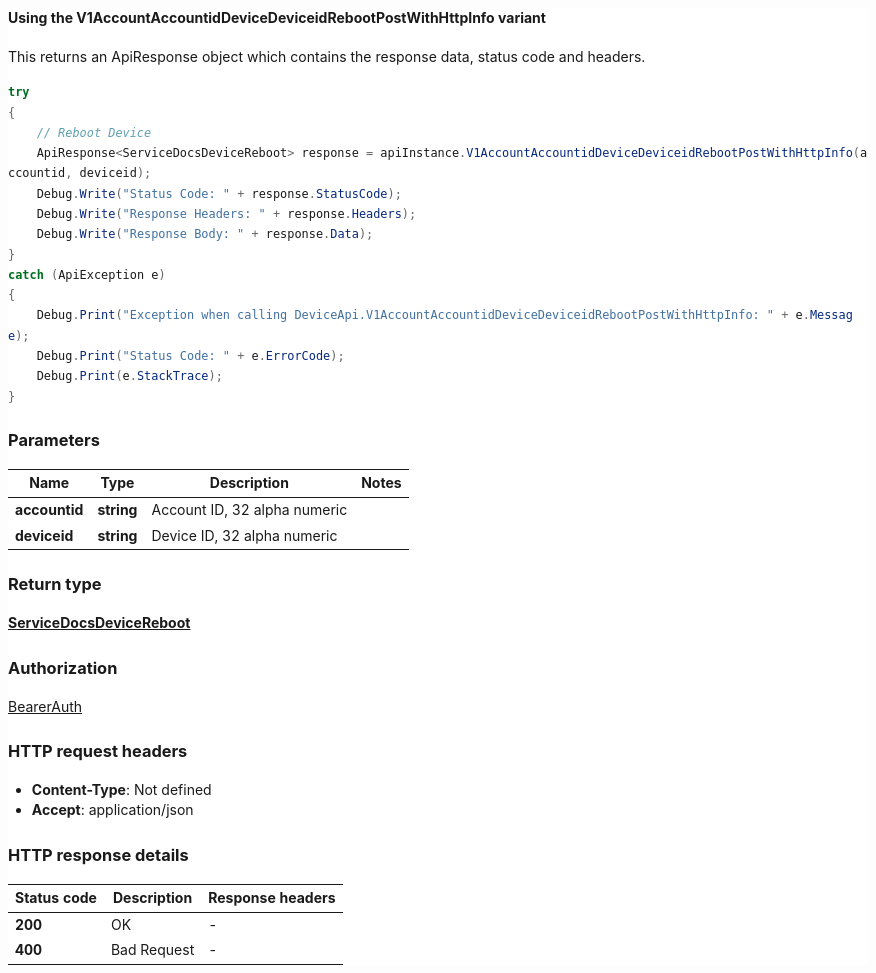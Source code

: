 #### Using the V1AccountAccountidDeviceDeviceidRebootPostWithHttpInfo variant
This returns an ApiResponse object which contains the response data, status code and headers.

```csharp
try
{
    // Reboot Device
    ApiResponse<ServiceDocsDeviceReboot> response = apiInstance.V1AccountAccountidDeviceDeviceidRebootPostWithHttpInfo(accountid, deviceid);
    Debug.Write("Status Code: " + response.StatusCode);
    Debug.Write("Response Headers: " + response.Headers);
    Debug.Write("Response Body: " + response.Data);
}
catch (ApiException e)
{
    Debug.Print("Exception when calling DeviceApi.V1AccountAccountidDeviceDeviceidRebootPostWithHttpInfo: " + e.Message);
    Debug.Print("Status Code: " + e.ErrorCode);
    Debug.Print(e.StackTrace);
}
```

### Parameters

| Name | Type | Description | Notes |
|------|------|-------------|-------|
| **accountid** | **string** | Account ID, 32 alpha numeric |  |
| **deviceid** | **string** | Device ID, 32 alpha numeric |  |

### Return type

[**ServiceDocsDeviceReboot**](ServiceDocsDeviceReboot.md)

### Authorization

[BearerAuth](../README.md#BearerAuth)

### HTTP request headers

 - **Content-Type**: Not defined
 - **Accept**: application/json


### HTTP response details
| Status code | Description | Response headers |
|-------------|-------------|------------------|
| **200** | OK |  -  |
| **400** | Bad Request |  -  |
